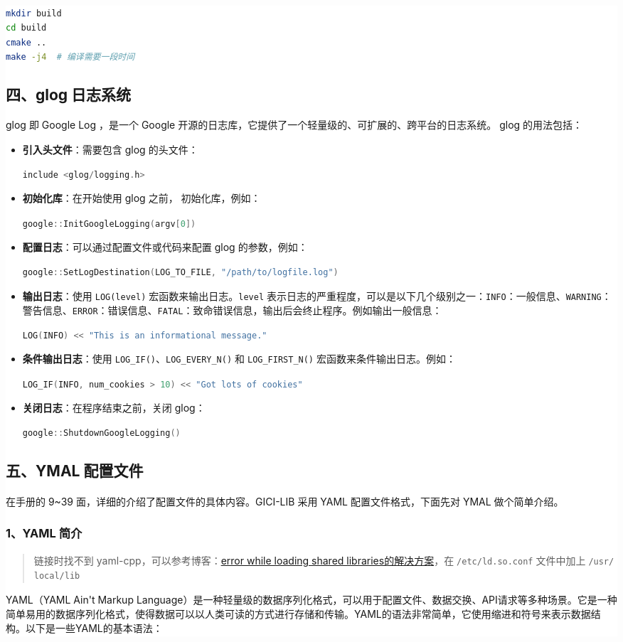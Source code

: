   ```bash
  mkdir build
  cd build
  cmake ..
  make -j4 	# 编译需要一段时间
  ```

## 四、glog 日志系统

glog 即 Google Log ，是一个 Google 开源的日志库，它提供了一个轻量级的、可扩展的、跨平台的日志系统。 glog 的用法包括：

- **引入头文件**：需要包含 glog 的头文件：

  ```c++
  include <glog/logging.h>
  ```

- **初始化库**：在开始使用 glog 之前， 初始化库，例如：

  ```c++
  google::InitGoogleLogging(argv[0])
  ```

- **配置日志**：可以通过配置文件或代码来配置 glog 的参数，例如：

  ```c++
  google::SetLogDestination(LOG_TO_FILE, "/path/to/logfile.log")
  ```

- **输出日志**：使用 `LOG(level)` 宏函数来输出日志。`level` 表示日志的严重程度，可以是以下几个级别之一：`INFO`：一般信息、`WARNING`：警告信息、`ERROR`：错误信息、`FATAL`：致命错误信息，输出后会终止程序。例如输出一般信息：

  ```c++
  LOG(INFO) << "This is an informational message."
  ```

- **条件输出日志**：使用 `LOG_IF()`、`LOG_EVERY_N()` 和 `LOG_FIRST_N()`  宏函数来条件输出日志。例如：

  ```c++
  LOG_IF(INFO, num_cookies > 10) << "Got lots of cookies"
  ```

- **关闭日志**：在程序结束之前，关闭 glog：

  ```c++
  google::ShutdownGoogleLogging()
  ```

## 五、YMAL 配置文件

在手册的 9~39 面，详细的介绍了配置文件的具体内容。GICI-LIB 采用 YAML 配置文件格式，下面先对 YMAL 做个简单介绍。

### 1、YAML 简介

> 链接时找不到 yaml-cpp，可以参考博客：[error while loading shared libraries的解决方案](https://blog.csdn.net/weixin_42310458/article/details/125180410)，在 `/etc/ld.so.conf` 文件中加上 `/usr/local/lib`

YAML（YAML Ain't Markup Language）是一种轻量级的数据序列化格式，可以用于配置文件、数据交换、API请求等多种场景。它是一种简单易用的数据序列化格式，使得数据可以以人类可读的方式进行存储和传输。YAML的语法非常简单，它使用缩进和符号来表示数据结构。以下是一些YAML的基本语法：
